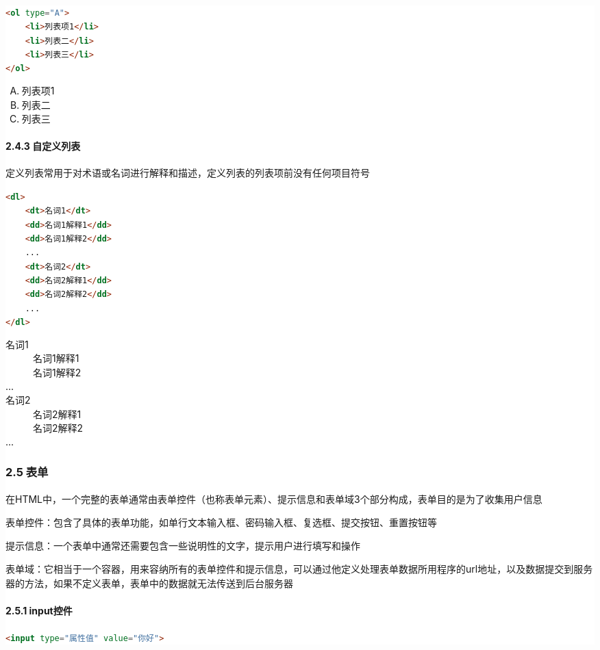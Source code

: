 ```html
<ol type="A">
    <li>列表项1</li>
    <li>列表二</li>
    <li>列表三</li>
</ol>
```

<ol type="A">
    <li>列表项1</li>
    <li>列表二</li>
    <li>列表三</li>
</ol>

#### 2.4.3 自定义列表

定义列表常用于对术语或名词进行解释和描述，定义列表的列表项前没有任何项目符号

```html
<dl>
    <dt>名词1</dt>
    <dd>名词1解释1</dd>
    <dd>名词1解释2</dd>
    ...
    <dt>名词2</dt>
    <dd>名词2解释1</dd>
    <dd>名词2解释2</dd>
    ...
</dl>
```

<dl>
    <dt>名词1</dt>
    <dd>名词1解释1</dd>
    <dd>名词1解释2</dd>
    ...
    <dt>名词2</dt>
    <dd>名词2解释1</dd>
    <dd>名词2解释2</dd>
    ...
</dl>

### 2.5 表单

在HTML中，一个完整的表单通常由表单控件（也称表单元素）、提示信息和表单域3个部分构成，表单目的是为了收集用户信息

表单控件：包含了具体的表单功能，如单行文本输入框、密码输入框、复选框、提交按钮、重置按钮等

提示信息：一个表单中通常还需要包含一些说明性的文字，提示用户进行填写和操作

表单域：它相当于一个容器，用来容纳所有的表单控件和提示信息，可以通过他定义处理表单数据所用程序的url地址，以及数据提交到服务器的方法，如果不定义表单，表单中的数据就无法传送到后台服务器

#### 2.5.1 input控件

```html
<input type="属性值" value="你好">
```
